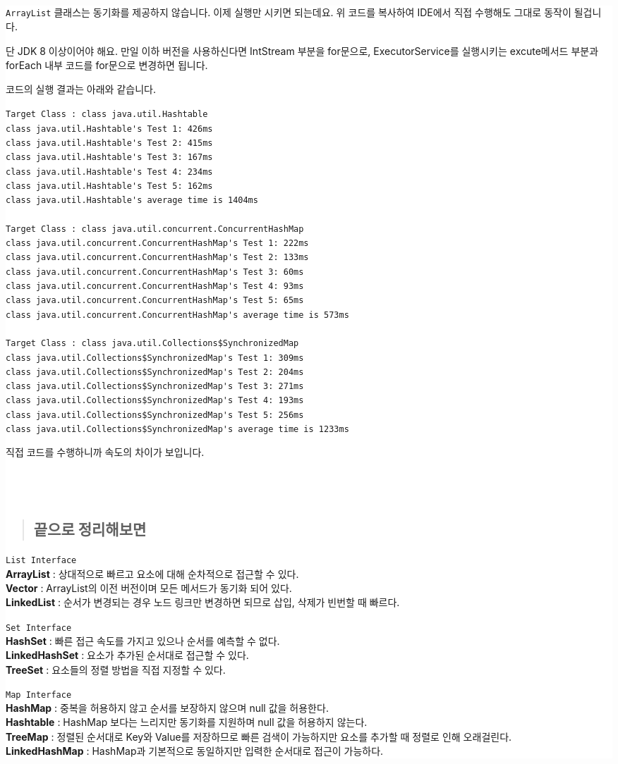 ```ArrayList``` 클래스는 동기화를 제공하지 않습니다.
이제 실행만 시키면 되는데요. 위 코드를 복사하여 IDE에서 직접 수행해도 그대로 동작이 될겁니다. 

단 JDK 8 이상이어야 해요. 만일 이하 버전을 사용하신다면 IntStream 부분을 for문으로, ExecutorService를 실행시키는 
excute메서드 부분과 forEach 내부 코드를 for문으로 변경하면 됩니다.

코드의 실행 결과는 아래와 같습니다. 


```
Target Class : class java.util.Hashtable
class java.util.Hashtable's Test 1: 426ms
class java.util.Hashtable's Test 2: 415ms
class java.util.Hashtable's Test 3: 167ms
class java.util.Hashtable's Test 4: 234ms
class java.util.Hashtable's Test 5: 162ms
class java.util.Hashtable's average time is 1404ms

Target Class : class java.util.concurrent.ConcurrentHashMap
class java.util.concurrent.ConcurrentHashMap's Test 1: 222ms
class java.util.concurrent.ConcurrentHashMap's Test 2: 133ms
class java.util.concurrent.ConcurrentHashMap's Test 3: 60ms
class java.util.concurrent.ConcurrentHashMap's Test 4: 93ms
class java.util.concurrent.ConcurrentHashMap's Test 5: 65ms
class java.util.concurrent.ConcurrentHashMap's average time is 573ms

Target Class : class java.util.Collections$SynchronizedMap
class java.util.Collections$SynchronizedMap's Test 1: 309ms
class java.util.Collections$SynchronizedMap's Test 2: 204ms
class java.util.Collections$SynchronizedMap's Test 3: 271ms
class java.util.Collections$SynchronizedMap's Test 4: 193ms
class java.util.Collections$SynchronizedMap's Test 5: 256ms
class java.util.Collections$SynchronizedMap's average time is 1233ms
```

직접 코드를 수행하니까 속도의 차이가 보입니다.

<br/><br/>

> ## 끝으로 정리해보면


```List Interface```<br/>
<b>ArrayList</b> : 상대적으로 빠르고 요소에 대해 순차적으로 접근할 수 있다.<br/>
<b>Vector</b> : ArrayList의 이전 버전이며 모든 메서드가 동기화 되어 있다.<br/>
<b>LinkedList</b> : 순서가 변경되는 경우 노드 링크만 변경하면 되므로 삽입, 삭제가 빈번할 때 빠르다.<br/>


```Set Interface```<br/>
<b>HashSet</b> : 빠른 접근 속도를 가지고 있으나 순서를 예측할 수 없다.<br/>
<b>LinkedHashSet</b> : 요소가 추가된 순서대로 접근할 수 있다.<br/>
<b>TreeSet</b> : 요소들의 정렬 방법을 직접 지정할 수 있다.<br/>

```Map Interface```<br/>
<b>HashMap</b> : 중복을 허용하지 않고 순서를 보장하지 않으며 null 값을 허용한다.<br/>
<b>Hashtable</b> : HashMap 보다는 느리지만 동기화를 지원하며 null 값을 허용하지 않는다.<br/>
<b>TreeMap</b> : 정렬된 순서대로 Key와 Value를 저장하므로 빠른 검색이 가능하지만 요소를 추가할 때 정렬로 인해 오래걸린다.<br/>
<b>LinkedHashMap</b> : HashMap과 기본적으로 동일하지만 입력한 순서대로 접근이 가능하다.<br/>